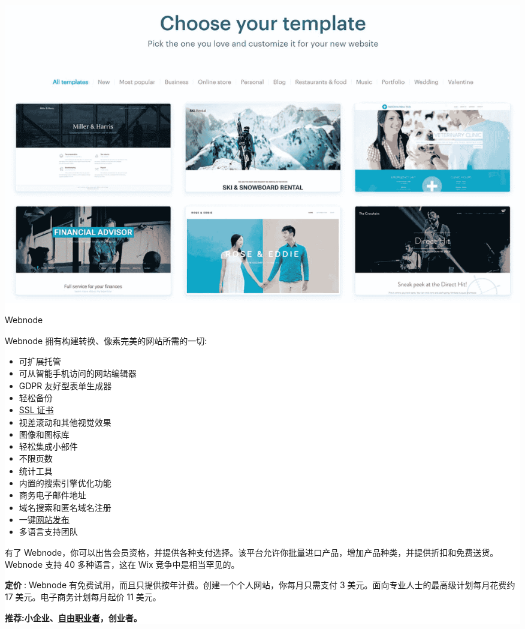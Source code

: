 ![Webnode’s template gallery](img/82ad5df3ab37a4b8f469c024a4ac4ff1.png)

Webnode



Webnode 拥有构建转换、像素完美的网站所需的一切:

*   可扩展托管
*   可从智能手机访问的网站编辑器
*   GDPR 友好型表单生成器
*   轻松备份
*   [SSL 证书](https://kinsta.com/blog/types-of-ssl-certificates/)
*   视差滚动和其他视觉效果
*   图像和图标库
*   轻松集成小部件
*   不限页数
*   统计工具
*   内置的搜索引擎优化功能
*   商务电子邮件地址
*   域名搜索和匿名域名注册
*   一键[网站发布](https://kinsta.com/blog/how-to-publish-a-website/)
*   多语言支持团队

有了 Webnode，你可以出售会员资格，并提供各种支付选择。该平台允许你批量进口产品，增加产品种类，并提供折扣和免费送货。Webnode 支持 40 多种语言，这在 Wix 竞争中是相当罕见的。

**定价** : Webnode 有免费试用，而且只提供按年计费。创建一个个人网站，你每月只需支付 3 美元。面向专业人士的最高级计划每月花费约 17 美元。电子商务计划每月起价 11 美元。

**推荐:小企业、[自由职业者](https://kinsta.com/blog/best-tools-for-freelancers/)，创业者。**
